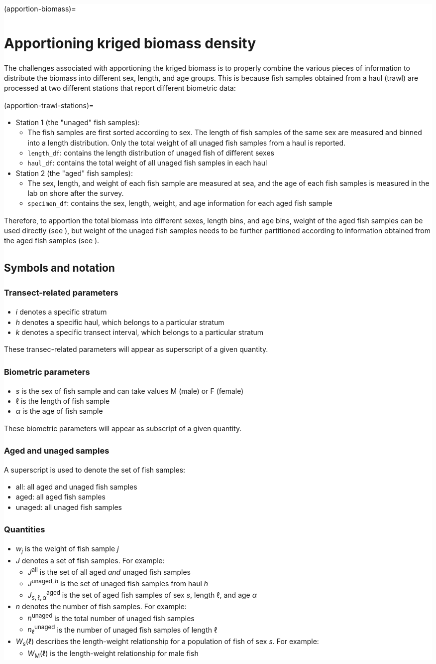 (apportion-biomass)=
# Apportioning kriged biomass density

The challenges associated with apportioning the kriged biomass is to properly combine the various pieces of information to distribute the biomass into different sex, length, and age groups. This is because fish samples obtained from a haul (trawl) are processed at two different stations that report different biometric data:

(apportion-trawl-stations)=
- Station 1 (the "unaged" fish samples):
    - The fish samples are first sorted according to sex. The length of fish samples of the same sex are measured and binned into a length distribution. Only the total weight of all unaged fish samples from a haul is reported.
    - `length_df`: contains the length distribution of unaged fish of different sexes
    - `haul_df`: contains the total weight of all unaged fish samples in each haul
- Station 2 (the "aged" fish samples):
    - The sex, length, and weight of each fish sample are measured at sea, and the age of each fish samples is measured in the lab on shore after the survey.
    - `specimen_df`: contains the sex, length, weight, and age information for each aged fish sample

Therefore, to apportion the total biomass into different sexes, length bins, and age bins, weight of the aged fish samples can be used directly (see [](apportion-aged)), but weight of the unaged fish samples needs to be further partitioned according to information obtained from the aged fish samples (see [](apportion-unaged)).





## Symbols and notation

### Transect-related parameters

- $i$ denotes a specific stratum
- $h$ denotes a specific haul, which belongs to a particular stratum
- $k$ denotes a specific transect interval, which belongs to a particular stratum

These transec-related parameters will appear as superscript of a given quantity.

### Biometric parameters
- $s$ is the sex of fish sample and can take values $\textrm{M}$ (male) or $\textrm{F}$ (female)
- $\ell$ is the length of fish sample
- $\alpha$ is the age of fish sample

These biometric parameters will appear as subscript of a given quantity.

### Aged and unaged samples
A superscript is used to denote the set of fish samples:
- $\textrm{all}$: all aged and unaged fish samples
- $\textrm{aged}$: all aged fish samples
- $\textrm{unaged}$: all unaged fish samples

### Quantities
- $w_j$ is the weight of fish sample $j$
- $J$ denotes a set of fish samples. For example:
    - $J^\textrm{all}$ is the set of all aged _and_ unaged fish samples
    - $J^{\textrm{unaged}, h}$ is the set of unaged fish samples from haul $h$
    - $J^\textrm{aged}_{s,\ell,\alpha}$ is the set of aged fish samples of sex $s$, length $\ell$, and age $\alpha$
- $n$ denotes the number of fish samples. For example:
    - $n^\textrm{unaged}$ is the total number of unaged fish samples
    - $n^\textrm{unaged}_\ell$ is the number of unaged fish samples of length $\ell$
- $W_s(\ell)$ describes the length-weight relationship for a population of fish of sex $s$. For example:
    - $W_\textrm{M}(\ell)$ is the length-weight relationship for male fish